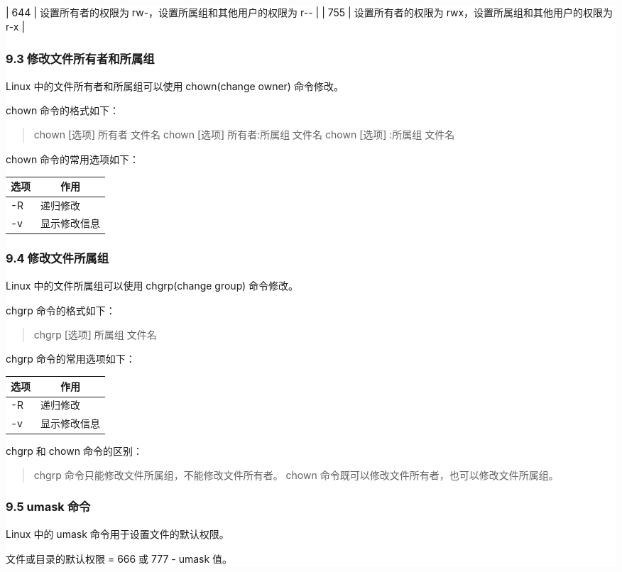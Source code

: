 | 644               | 设置所有者的权限为 rw-，设置所属组和其他用户的权限为 r-- |
| 755               | 设置所有者的权限为 rwx，设置所属组和其他用户的权限为 r-x |

### 9.3 修改文件所有者和所属组

Linux 中的文件所有者和所属组可以使用 chown(change owner) 命令修改。

chown 命令的格式如下：

> chown [选项] 所有者 文件名
> chown [选项] 所有者:所属组 文件名
> chown [选项] :所属组 文件名

chown 命令的常用选项如下：

| 选项 | 作用         |
| ---- | ------------ |
| -R   | 递归修改     |
| -v   | 显示修改信息 |

### 9.4 修改文件所属组

Linux 中的文件所属组可以使用 chgrp(change group) 命令修改。

chgrp 命令的格式如下：

> chgrp [选项] 所属组 文件名

chgrp 命令的常用选项如下：

| 选项 | 作用         |
| ---- | ------------ |
| -R   | 递归修改     |
| -v   | 显示修改信息 |

chgrp 和 chown 命令的区别：

> chgrp 命令只能修改文件所属组，不能修改文件所有者。
> chown 命令既可以修改文件所有者，也可以修改文件所属组。

### 9.5 umask 命令

Linux 中的 umask 命令用于设置文件的默认权限。

文件或目录的默认权限 = 666 或 777 - umask 值。
